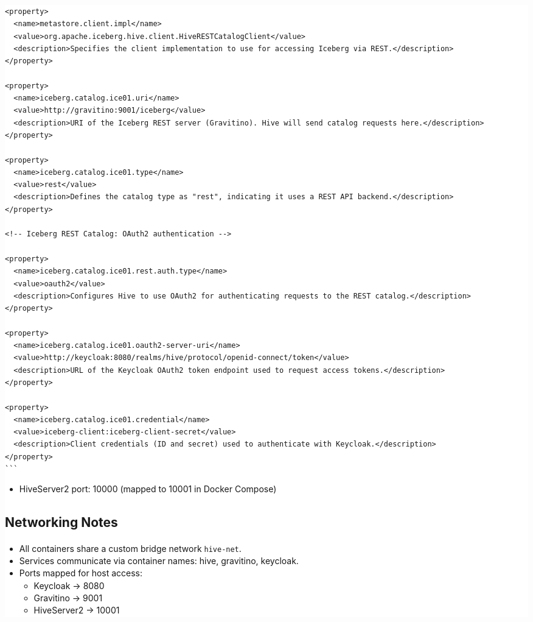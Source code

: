     <property>
      <name>metastore.client.impl</name>
      <value>org.apache.iceberg.hive.client.HiveRESTCatalogClient</value>
      <description>Specifies the client implementation to use for accessing Iceberg via REST.</description>
    </property>
    
    <property>
      <name>iceberg.catalog.ice01.uri</name>
      <value>http://gravitino:9001/iceberg</value>
      <description>URI of the Iceberg REST server (Gravitino). Hive will send catalog requests here.</description>
    </property>
    
    <property>
      <name>iceberg.catalog.ice01.type</name>
      <value>rest</value>
      <description>Defines the catalog type as "rest", indicating it uses a REST API backend.</description>
    </property>
    
    <!-- Iceberg REST Catalog: OAuth2 authentication -->
    
    <property>
      <name>iceberg.catalog.ice01.rest.auth.type</name>
      <value>oauth2</value>
      <description>Configures Hive to use OAuth2 for authenticating requests to the REST catalog.</description>
    </property>
    
    <property>
      <name>iceberg.catalog.ice01.oauth2-server-uri</name>
      <value>http://keycloak:8080/realms/hive/protocol/openid-connect/token</value>
      <description>URL of the Keycloak OAuth2 token endpoint used to request access tokens.</description>
    </property>
    
    <property>
      <name>iceberg.catalog.ice01.credential</name>
      <value>iceberg-client:iceberg-client-secret</value>
      <description>Client credentials (ID and secret) used to authenticate with Keycloak.</description>
    </property>
    ```
- HiveServer2 port: 10000 (mapped to 10001 in Docker Compose)

## Networking Notes

- All containers share a custom bridge network ```hive-net```.
- Services communicate via container names: hive, gravitino, keycloak.
- Ports mapped for host access:
  - Keycloak → 8080
  - Gravitino → 9001
  - HiveServer2 → 10001


